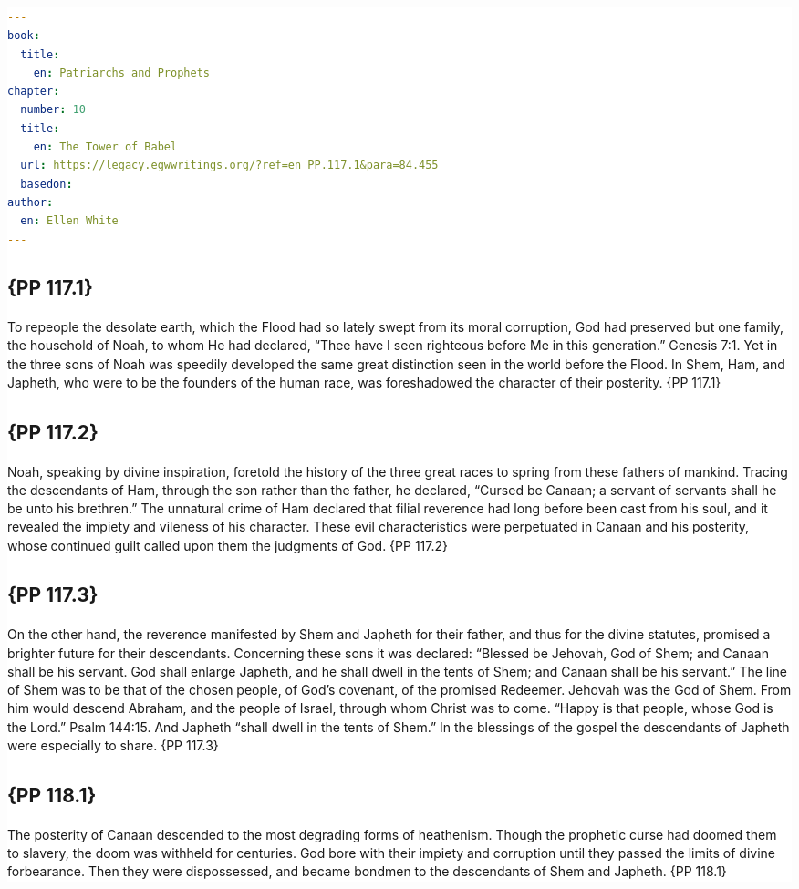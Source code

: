 ```yaml
---
book:
  title:
    en: Patriarchs and Prophets
chapter:
  number: 10
  title:
    en: The Tower of Babel
  url: https://legacy.egwwritings.org/?ref=en_PP.117.1&para=84.455
  basedon:
author:
  en: Ellen White
---
```


## {PP 117.1}

To repeople the desolate earth, which the Flood had so lately swept from its moral corruption, God had preserved but one family, the household of Noah, to whom He had declared, “Thee have I seen righteous before Me in this generation.” Genesis 7:1. Yet in the three sons of Noah was speedily developed the same great distinction seen in the world before the Flood. In Shem, Ham, and Japheth, who were to be the founders of the human race, was foreshadowed the character of their posterity. {PP 117.1}

## {PP 117.2}

Noah, speaking by divine inspiration, foretold the history of the three great races to spring from these fathers of mankind. Tracing the descendants of Ham, through the son rather than the father, he declared, “Cursed be Canaan; a servant of servants shall he be unto his brethren.” The unnatural crime of Ham declared that filial reverence had long before been cast from his soul, and it revealed the impiety and vileness of his character. These evil characteristics were perpetuated in Canaan and his posterity, whose continued guilt called upon them the judgments of God. {PP 117.2}

## {PP 117.3}

On the other hand, the reverence manifested by Shem and Japheth for their father, and thus for the divine statutes, promised a brighter future for their descendants. Concerning these sons it was declared: “Blessed be Jehovah, God of Shem; and Canaan shall be his servant. God shall enlarge Japheth, and he shall dwell in the tents of Shem; and Canaan shall be his servant.” The line of Shem was to be that of the chosen people, of God’s covenant, of the promised Redeemer. Jehovah was the God of Shem. From him would descend Abraham, and the people of Israel, through whom Christ was to come. “Happy is that people, whose God is the Lord.” Psalm 144:15. And Japheth “shall dwell in the tents of Shem.” In the blessings of the gospel the descendants of Japheth were especially to share. {PP 117.3}

## {PP 118.1}

The posterity of Canaan descended to the most degrading forms of heathenism. Though the prophetic curse had doomed them to slavery, the doom was withheld for centuries. God bore with their impiety and corruption until they passed the limits of divine forbearance. Then they were dispossessed, and became bondmen to the descendants of Shem and Japheth. {PP 118.1}
